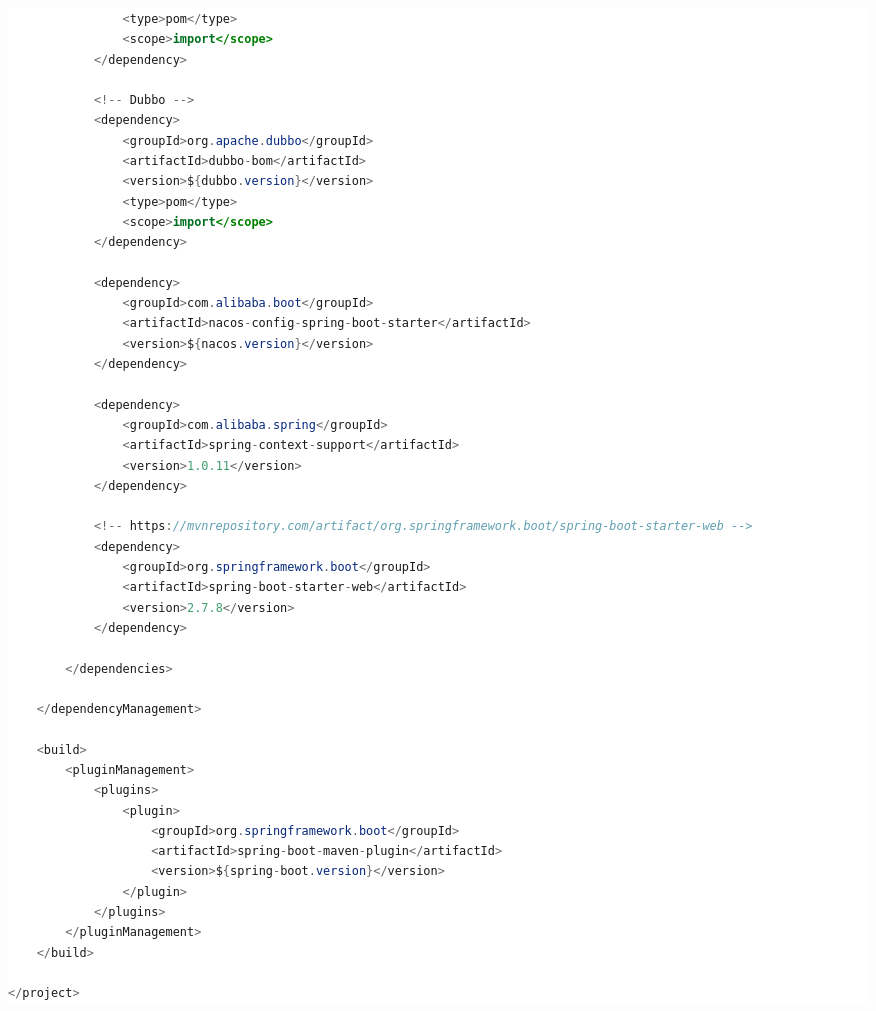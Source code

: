 ```java
                <type>pom</type>
                <scope>import</scope>
            </dependency>

            <!-- Dubbo -->
            <dependency>
                <groupId>org.apache.dubbo</groupId>
                <artifactId>dubbo-bom</artifactId>
                <version>${dubbo.version}</version>
                <type>pom</type>
                <scope>import</scope>
            </dependency>

            <dependency>
                <groupId>com.alibaba.boot</groupId>
                <artifactId>nacos-config-spring-boot-starter</artifactId>
                <version>${nacos.version}</version>
            </dependency>

            <dependency>
                <groupId>com.alibaba.spring</groupId>
                <artifactId>spring-context-support</artifactId>
                <version>1.0.11</version>
            </dependency>

            <!-- https://mvnrepository.com/artifact/org.springframework.boot/spring-boot-starter-web -->
            <dependency>
                <groupId>org.springframework.boot</groupId>
                <artifactId>spring-boot-starter-web</artifactId>
                <version>2.7.8</version>
            </dependency>

        </dependencies>

    </dependencyManagement>

    <build>
        <pluginManagement>
            <plugins>
                <plugin>
                    <groupId>org.springframework.boot</groupId>
                    <artifactId>spring-boot-maven-plugin</artifactId>
                    <version>${spring-boot.version}</version>
                </plugin>
            </plugins>
        </pluginManagement>
    </build>

</project>
```
